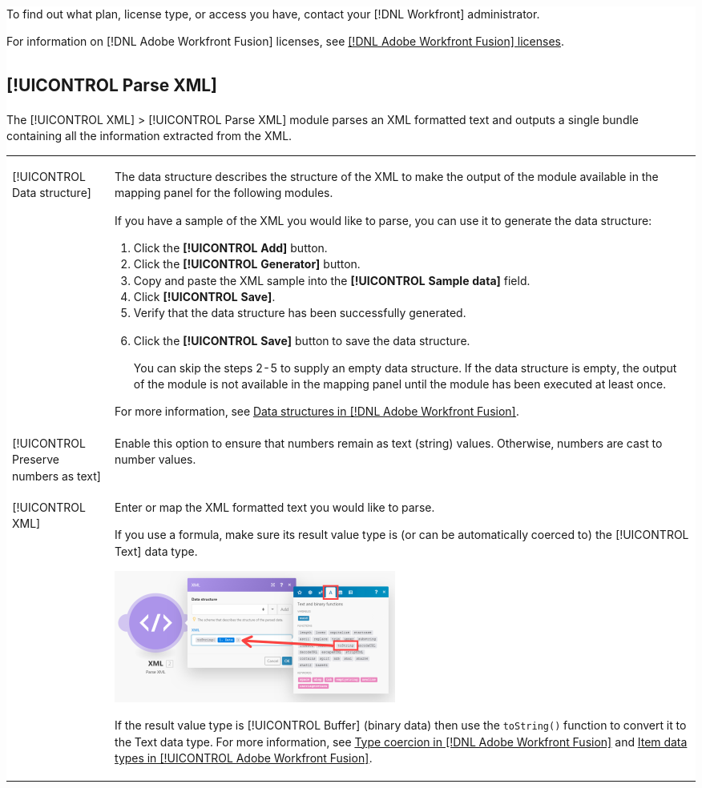To find out what plan, license type, or access you have, contact your [!DNL Workfront] administrator.

For information on [!DNL Adobe Workfront Fusion] licenses, see [[!DNL Adobe Workfront Fusion] licenses](/help/workfront-fusion/set-up-and-manage-workfront-fusion/licensing-operations-overview/license-automation-vs-integration.md).

## [!UICONTROL Parse XML]

The [!UICONTROL XML] > [!UICONTROL Parse XML] module parses an XML formatted text and outputs a single bundle containing all the information extracted from the XML.

<table style="table-layout:auto"> 
 <col> 
 <col> 
 <tbody> 
  <tr> 
   <td role="rowheader"> <p>[!UICONTROL Data structure]</p> </td> 
   <td> <p>The data structure describes the structure of the XML to make the output of the module available in the mapping panel for the following modules.</p> <p>If you have a sample of the XML you would like to parse, you can use it to generate the data structure:</p> 
    <ol> 
     <li value="1">Click the <strong>[!UICONTROL Add]</strong> button.</li> 
     <li value="2">Click the <strong>[!UICONTROL Generator]</strong> button.</li> 
     <li value="3">Copy and paste the XML sample into the <strong>[!UICONTROL Sample data]</strong> field.</li> 
     <li value="4">Click <strong>[!UICONTROL Save]</strong>.</li> 
     <li value="5">Verify that the data structure has been successfully generated.</li> 
     <li value="6"> <p>Click the <strong>[!UICONTROL Save]</strong> button to save the data structure.</p> <p>You can skip the steps 2-5 to supply an empty data structure. If the data structure is empty, the output of the module is not available in the mapping panel until the module has been executed at least once.</p> </li> 
    </ol> <p>For more information, see <a href="" class="MCXref xref">Data structures in [!DNL Adobe Workfront Fusion]</a>.</p> </td> 
  </tr> 
  <tr> 
   <td role="rowheader">[!UICONTROL Preserve numbers as text]</td> 
   <td>Enable this option to ensure that numbers remain as text (string) values. Otherwise, numbers are cast to number values.</td> 
  </tr> 
  <tr> 
   <td role="rowheader"> <p>[!UICONTROL XML]</p> </td> 
   <td> <p>Enter or map the XML formatted text you would like to parse.</p> <p>If you use a formula, make sure its result value type is (or can be automatically coerced to) the [!UICONTROL Text] data type. </p> <p> <img src="assets/if-you-use-a-formula-350x164.png" style="width: 350;height: 164;"> </p> <p>If the result value type is [!UICONTROL Buffer] (binary data) then use the <code>toString()</code> function to convert it to the Text data type. For more information, see <a href="/help/workfront-fusion/references/mapping-panel/data-types/type-coercion.md" class="MCXref xref">Type coercion in [!DNL Adobe Workfront Fusion]</a> and <a href="../../workfront-fusion/mapping/item-data-types.md" class="MCXref xref">Item data types in [!UICONTROL Adobe Workfront Fusion]</a>.</p> </td> 
  </tr> 
 </tbody> 
</table>
